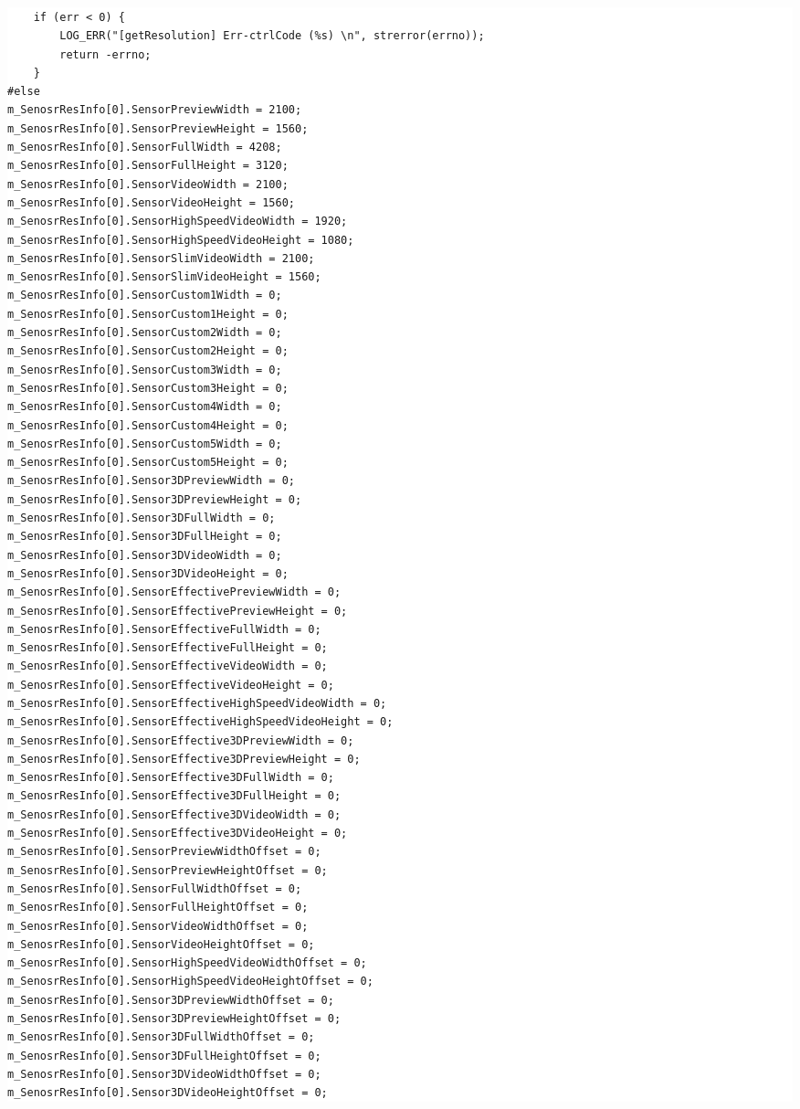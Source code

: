 	
	    if (err < 0) {
	        LOG_ERR("[getResolution] Err-ctrlCode (%s) \n", strerror(errno));
	        return -errno;
	    }
	#else
	m_SenosrResInfo[0].SensorPreviewWidth = 2100;
	m_SenosrResInfo[0].SensorPreviewHeight = 1560;
	m_SenosrResInfo[0].SensorFullWidth = 4208;
	m_SenosrResInfo[0].SensorFullHeight = 3120;
	m_SenosrResInfo[0].SensorVideoWidth = 2100;
	m_SenosrResInfo[0].SensorVideoHeight = 1560;
	m_SenosrResInfo[0].SensorHighSpeedVideoWidth = 1920;
	m_SenosrResInfo[0].SensorHighSpeedVideoHeight = 1080;
	m_SenosrResInfo[0].SensorSlimVideoWidth = 2100;
	m_SenosrResInfo[0].SensorSlimVideoHeight = 1560;
	m_SenosrResInfo[0].SensorCustom1Width = 0;
	m_SenosrResInfo[0].SensorCustom1Height = 0;
	m_SenosrResInfo[0].SensorCustom2Width = 0;
	m_SenosrResInfo[0].SensorCustom2Height = 0;
	m_SenosrResInfo[0].SensorCustom3Width = 0;
	m_SenosrResInfo[0].SensorCustom3Height = 0;
	m_SenosrResInfo[0].SensorCustom4Width = 0;
	m_SenosrResInfo[0].SensorCustom4Height = 0;
	m_SenosrResInfo[0].SensorCustom5Width = 0;
	m_SenosrResInfo[0].SensorCustom5Height = 0;
	m_SenosrResInfo[0].Sensor3DPreviewWidth = 0;
	m_SenosrResInfo[0].Sensor3DPreviewHeight = 0;
	m_SenosrResInfo[0].Sensor3DFullWidth = 0;
	m_SenosrResInfo[0].Sensor3DFullHeight = 0;
	m_SenosrResInfo[0].Sensor3DVideoWidth = 0;
	m_SenosrResInfo[0].Sensor3DVideoHeight = 0;
	m_SenosrResInfo[0].SensorEffectivePreviewWidth = 0;
	m_SenosrResInfo[0].SensorEffectivePreviewHeight = 0;
	m_SenosrResInfo[0].SensorEffectiveFullWidth = 0;
	m_SenosrResInfo[0].SensorEffectiveFullHeight = 0;
	m_SenosrResInfo[0].SensorEffectiveVideoWidth = 0;
	m_SenosrResInfo[0].SensorEffectiveVideoHeight = 0;
	m_SenosrResInfo[0].SensorEffectiveHighSpeedVideoWidth = 0;
	m_SenosrResInfo[0].SensorEffectiveHighSpeedVideoHeight = 0;
	m_SenosrResInfo[0].SensorEffective3DPreviewWidth = 0;
	m_SenosrResInfo[0].SensorEffective3DPreviewHeight = 0;
	m_SenosrResInfo[0].SensorEffective3DFullWidth = 0;
	m_SenosrResInfo[0].SensorEffective3DFullHeight = 0;
	m_SenosrResInfo[0].SensorEffective3DVideoWidth = 0;
	m_SenosrResInfo[0].SensorEffective3DVideoHeight = 0;
	m_SenosrResInfo[0].SensorPreviewWidthOffset = 0;
	m_SenosrResInfo[0].SensorPreviewHeightOffset = 0;
	m_SenosrResInfo[0].SensorFullWidthOffset = 0;
	m_SenosrResInfo[0].SensorFullHeightOffset = 0;
	m_SenosrResInfo[0].SensorVideoWidthOffset = 0;
	m_SenosrResInfo[0].SensorVideoHeightOffset = 0;
	m_SenosrResInfo[0].SensorHighSpeedVideoWidthOffset = 0;
	m_SenosrResInfo[0].SensorHighSpeedVideoHeightOffset = 0;
	m_SenosrResInfo[0].Sensor3DPreviewWidthOffset = 0;
	m_SenosrResInfo[0].Sensor3DPreviewHeightOffset = 0;
	m_SenosrResInfo[0].Sensor3DFullWidthOffset = 0;
	m_SenosrResInfo[0].Sensor3DFullHeightOffset = 0;
	m_SenosrResInfo[0].Sensor3DVideoWidthOffset = 0;
	m_SenosrResInfo[0].Sensor3DVideoHeightOffset = 0;
	